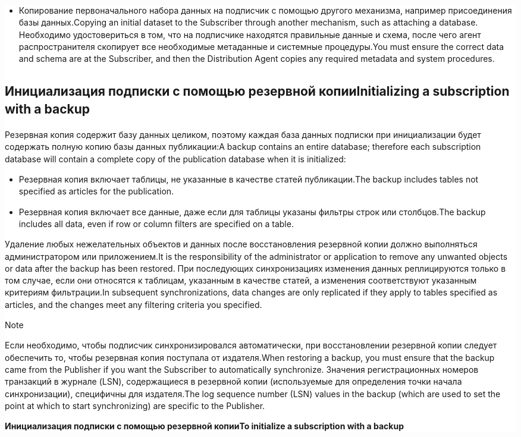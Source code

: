 -   <span data-ttu-id="c47a0-109">Копирование первоначального набора данных на подписчик с помощью другого механизма, например присоединения базы данных.</span><span class="sxs-lookup"><span data-stu-id="c47a0-109">Copying an initial dataset to the Subscriber through another mechanism, such as attaching a database.</span></span> <span data-ttu-id="c47a0-110">Необходимо удостовериться в том, что на подписчике находятся правильные данные и схема, после чего агент распространителя скопирует все необходимые метаданные и системные процедуры.</span><span class="sxs-lookup"><span data-stu-id="c47a0-110">You must ensure the correct data and schema are at the Subscriber, and then the Distribution Agent copies any required metadata and system procedures.</span></span>  
  
## <a name="initializing-a-subscription-with-a-backup"></a><span data-ttu-id="c47a0-111">Инициализация подписки с помощью резервной копии</span><span class="sxs-lookup"><span data-stu-id="c47a0-111">Initializing a subscription with a backup</span></span>  
 <span data-ttu-id="c47a0-112">Резервная копия содержит базу данных целиком, поэтому каждая база данных подписки при инициализации будет содержать полную копию базы данных публикации:</span><span class="sxs-lookup"><span data-stu-id="c47a0-112">A backup contains an entire database; therefore each subscription database will contain a complete copy of the publication database when it is initialized:</span></span>  
  
-   <span data-ttu-id="c47a0-113">Резервная копия включает таблицы, не указанные в качестве статей публикации.</span><span class="sxs-lookup"><span data-stu-id="c47a0-113">The backup includes tables not specified as articles for the publication.</span></span>  
  
-   <span data-ttu-id="c47a0-114">Резервная копия включает все данные, даже если для таблицы указаны фильтры строк или столбцов.</span><span class="sxs-lookup"><span data-stu-id="c47a0-114">The backup includes all data, even if row or column filters are specified on a table.</span></span>  
  
 <span data-ttu-id="c47a0-115">Удаление любых нежелательных объектов и данных после восстановления резервной копии должно выполняться администратором или приложением.</span><span class="sxs-lookup"><span data-stu-id="c47a0-115">It is the responsibility of the administrator or application to remove any unwanted objects or data after the backup has been restored.</span></span> <span data-ttu-id="c47a0-116">При последующих синхронизациях изменения данных реплицируются только в том случае, если они относятся к таблицам, указанным в качестве статей, а изменения соответствуют указанным критериям фильтрации.</span><span class="sxs-lookup"><span data-stu-id="c47a0-116">In subsequent synchronizations, data changes are only replicated if they apply to tables specified as articles, and the changes meet any filtering criteria you specified.</span></span>  
  
> [!NOTE]  
>  <span data-ttu-id="c47a0-117">Если необходимо, чтобы подписчик синхронизировался автоматически, при восстановлении резервной копии следует обеспечить то, чтобы резервная копия поступала от издателя.</span><span class="sxs-lookup"><span data-stu-id="c47a0-117">When restoring a backup, you must ensure that the backup came from the Publisher if you want the Subscriber to automatically synchronize.</span></span> <span data-ttu-id="c47a0-118">Значения регистрационных номеров транзакций в журнале (LSN), содержащиеся в резервной копии (используемые для определения точки начала синхронизации), специфичны для издателя.</span><span class="sxs-lookup"><span data-stu-id="c47a0-118">The log sequence number (LSN) values in the backup (which are used to set the point at which to start synchronizing) are specific to the Publisher.</span></span>  
  
 <span data-ttu-id="c47a0-119">**Инициализация подписки с помощью резервной копии**</span><span class="sxs-lookup"><span data-stu-id="c47a0-119">**To initialize a subscription with a backup**</span></span>  
  